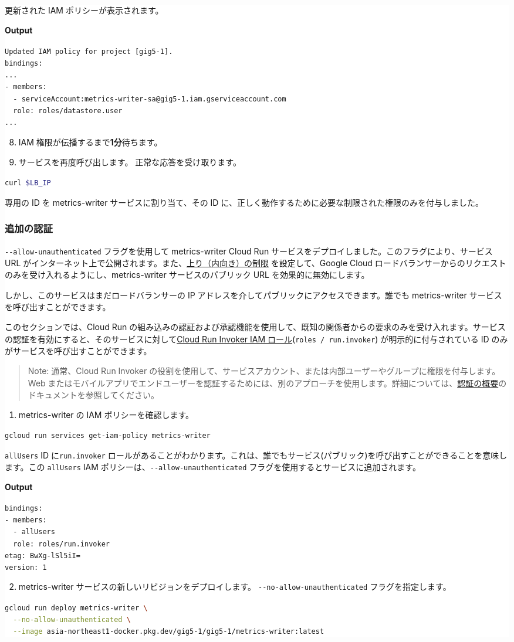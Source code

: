 更新された IAM ポリシーが表示されます。

**Output**
```terminal
Updated IAM policy for project [gig5-1].
bindings:
...
- members:
  - serviceAccount:metrics-writer-sa@gig5-1.iam.gserviceaccount.com
  role: roles/datastore.user
...
```

8. IAM 権限が伝播するまで**1分**待ちます。

9. サービスを再度呼び出します。 正常な応答を受け取ります。
```bash
curl $LB_IP
```
専用の ID を metrics-writer サービスに割り当て、その ID に、正しく動作するために必要な制限された権限のみを付与しました。

### 追加の認証

`--allow-unauthenticated` フラグを使用して metrics-writer Cloud Run サービスをデプロイしました。このフラグにより​​、サービス URL がインターネット上で公開されます。また、[上り（内向き）の制限](https://cloud.google.com/run/docs/securing/ingress) を設定して、Google Cloud ロードバランサーからのリクエストのみを受け入れるようにし、metrics-writer サービスのパブリック URL を効果的に無効にします。

しかし、このサービスはまだロードバランサーの IP アドレスを介してパブリックにアクセスできます。誰でも metrics-writer サービスを呼び出すことができます。

このセクションでは、Cloud Run の組み込みの認証および承認機能を使用して、既知の関係者からの要求のみを受け入れます。サービスの認証を有効にすると、そのサービスに対して[Cloud Run Invoker IAM ロール](https://cloud.google.com/run/docs/reference/iam/roles)(`roles / run.invoker`) が明示的に付与されている ID のみがサービスを呼び出すことができます。

>Note: 通常、Cloud Run Invoker の役割を使用して、サービスアカウント、または内部ユーザーやグループに権限を付与します。 Web またはモバイルアプリでエンドユーザーを認証するためには、別のアプローチを使用します。詳細については、[認証の概要](https://cloud.google.com/run/docs/authenticating/overview)のドキュメントを参照してください。

1. metrics-writer の IAM ポリシーを確認します。
```bash
gcloud run services get-iam-policy metrics-writer
```


`allUsers` ID に`run.invoker` ロールがあることがわかります。これは、誰でもサービス(パブリック)を呼び出すことができることを意味します。この `allUsers` IAM ポリシーは、`--allow-unauthenticated` フラグを使用するとサービスに追加されます。

**Output**
```terminal
bindings:
- members:
  - allUsers
  role: roles/run.invoker
etag: BwXg-lSl5iI=
version: 1
```

2. metrics-writer サービスの新しいリビジョンをデプロイします。 `--no-allow-unauthenticated` フラグを指定します。
```bash
gcloud run deploy metrics-writer \
  --no-allow-unauthenticated \
  --image asia-northeast1-docker.pkg.dev/gig5-1/gig5-1/metrics-writer:latest
```
